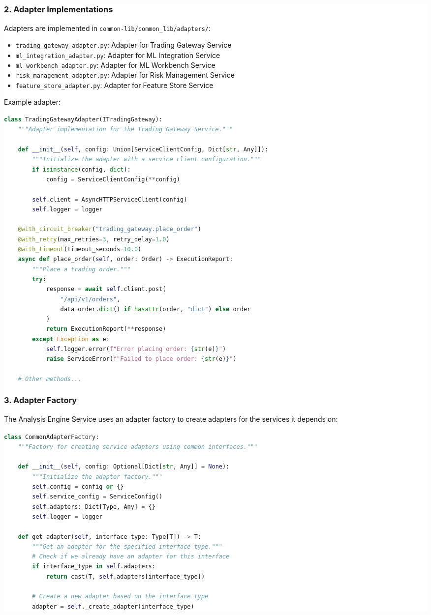 ### 2. Adapter Implementations

Adapters are implemented in `common-lib/common_lib/adapters/`:

- `trading_gateway_adapter.py`: Adapter for Trading Gateway Service
- `ml_integration_adapter.py`: Adapter for ML Integration Service
- `ml_workbench_adapter.py`: Adapter for ML Workbench Service
- `risk_management_adapter.py`: Adapter for Risk Management Service
- `feature_store_adapter.py`: Adapter for Feature Store Service

Example adapter:

```python
class TradingGatewayAdapter(ITradingGateway):
    """Adapter implementation for the Trading Gateway Service."""
    
    def __init__(self, config: Union[ServiceClientConfig, Dict[str, Any]]):
        """Initialize the adapter with a service client configuration."""
        if isinstance(config, dict):
            config = ServiceClientConfig(**config)
        
        self.client = AsyncHTTPServiceClient(config)
        self.logger = logger
    
    @with_circuit_breaker("trading_gateway.place_order")
    @with_retry(max_retries=3, retry_delay=1.0)
    @with_timeout(timeout_seconds=10.0)
    async def place_order(self, order: Order) -> ExecutionReport:
        """Place a trading order."""
        try:
            response = await self.client.post(
                "/api/v1/orders",
                data=order.dict() if hasattr(order, "dict") else order
            )
            return ExecutionReport(**response)
        except Exception as e:
            self.logger.error(f"Error placing order: {str(e)}")
            raise ServiceError(f"Failed to place order: {str(e)}")
    
    # Other methods...
```

### 3. Adapter Factory

The Analysis Engine Service uses an adapter factory to create adapters for the services it depends on:

```python
class CommonAdapterFactory:
    """Factory for creating service adapters using common interfaces."""
    
    def __init__(self, config: Optional[Dict[str, Any]] = None):
        """Initialize the adapter factory."""
        self.config = config or {}
        self.service_config = ServiceConfig()
        self.adapters: Dict[Type, Any] = {}
        self.logger = logger
    
    def get_adapter(self, interface_type: Type[T]) -> T:
        """Get an adapter for the specified interface type."""
        # Check if we already have an adapter for this interface
        if interface_type in self.adapters:
            return cast(T, self.adapters[interface_type])
        
        # Create a new adapter based on the interface type
        adapter = self._create_adapter(interface_type)
```